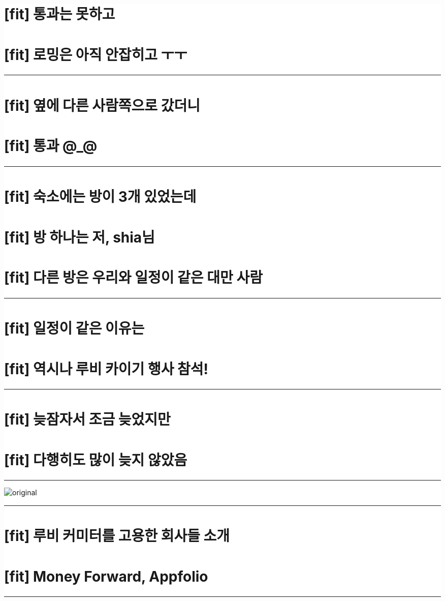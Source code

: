 
# [fit] 통과는 못하고
# [fit] 로밍은 아직 안잡히고 ㅜㅜ

---

# [fit] 옆에 다른 사람쪽으로 갔더니
# [fit] 통과 @_@

---

# [fit] 숙소에는 방이 3개 있었는데
# [fit] 방 하나는 저, shia님
# [fit] 다른 방은 우리와 일정이 같은 대만 사람

---

# [fit] 일정이 같은 이유는
# [fit] 역시나 루비 카이기 행사 참석!

---

# [fit] 늦잠자서 조금 늦었지만
# [fit] 다행히도 많이 늦지 않았음

---

![original](images/registration.jpg)

---

# [fit] 루비 커미터를 고용한 회사들 소개
# [fit] Money Forward, Appfolio

---
